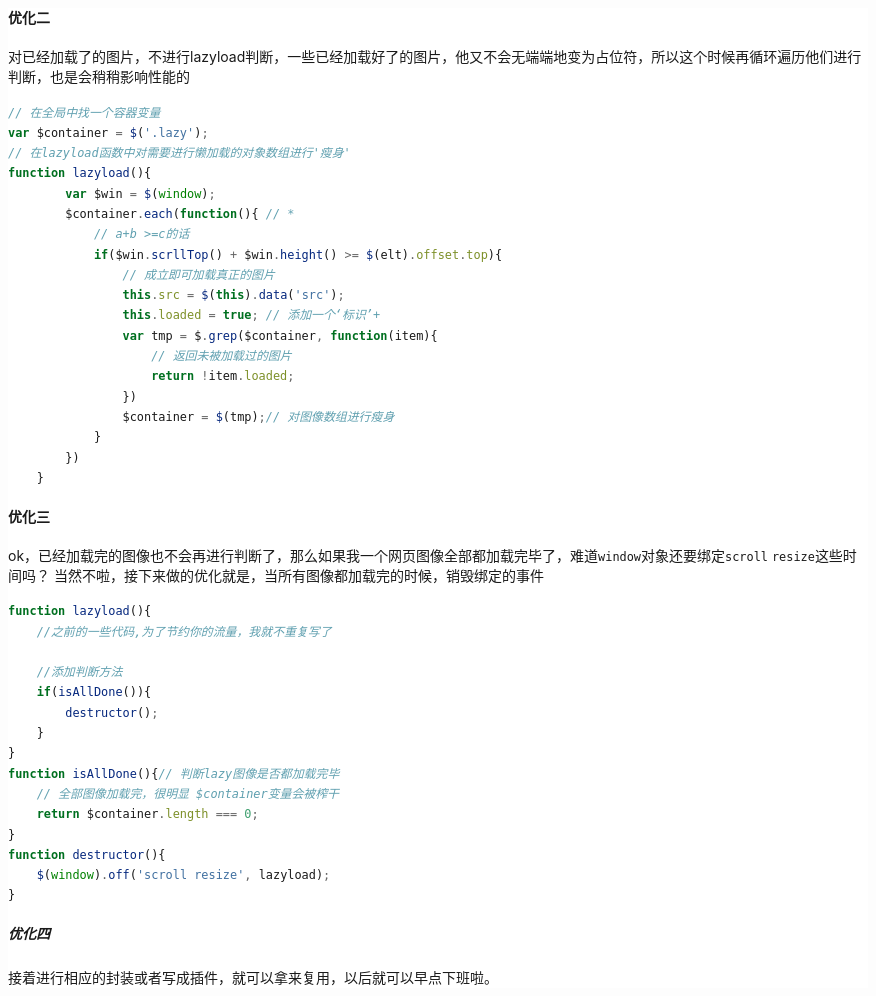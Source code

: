#### 优化二

​	对已经加载了的图片，不进行lazyload判断，一些已经加载好了的图片，他又不会无端端地变为占位符，所以这个时候再循环遍历他们进行判断，也是会稍稍影响性能的

```JavaScript
// 在全局中找一个容器变量
var $container = $('.lazy');
// 在lazyload函数中对需要进行懒加载的对象数组进行'瘦身'
function lazyload(){
        var $win = $(window);
        $container.each(function(){ // *
            // a+b >=c的话
            if($win.scrllTop() + $win.height() >= $(elt).offset.top){
                // 成立即可加载真正的图片
                this.src = $(this).data('src');
                this.loaded = true; // 添加一个‘标识’+
                var tmp = $.grep($container, function(item){
                    // 返回未被加载过的图片
                    return !item.loaded;
                })
                $container = $(tmp);// 对图像数组进行瘦身
            }
        })
	}
```

#### 优化三

​	ok，已经加载完的图像也不会再进行判断了，那么如果我一个网页图像全部都加载完毕了，难道`window`对象还要绑定`scroll` `resize`这些时间吗？ 当然不啦，接下来做的优化就是，当所有图像都加载完的时候，销毁绑定的事件

```JavaScript
function lazyload(){
	//之前的一些代码,为了节约你的流量，我就不重复写了

    //添加判断方法
    if(isAllDone()){
        destructor();
    }
}
function isAllDone(){// 判断lazy图像是否都加载完毕
    // 全部图像加载完，很明显 $container变量会被榨干
    return $container.length === 0;
}
function destructor(){
    $(window).off('scroll resize', lazyload);
}
```

##### 优化四

​	接着进行相应的封装或者写成插件，就可以拿来复用，以后就可以早点下班啦。


